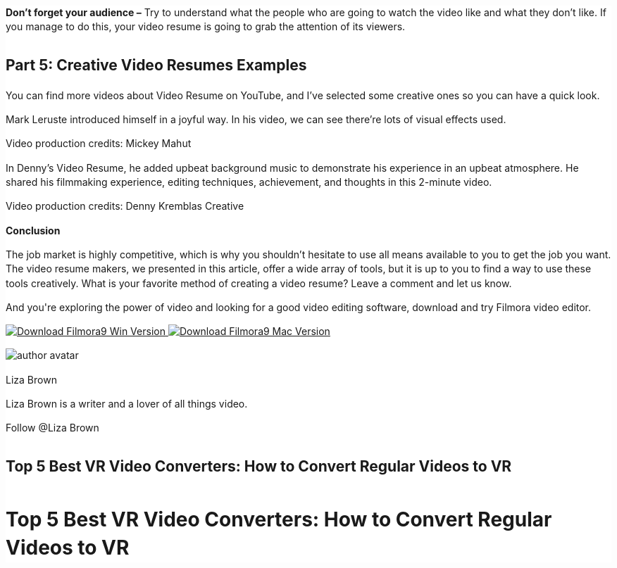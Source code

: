 **Don’t forget your audience –** Try to understand what the people who are going to watch the video like and what they don’t like. If you manage to do this, your video resume is going to grab the attention of its viewers.

## Part 5: Creative Video Resumes Examples

You can find more videos about Video Resume on YouTube, and I’ve selected some creative ones so you can have a quick look.

Mark Leruste introduced himself in a joyful way. In his video, we can see there’re lots of visual effects used.

Video production credits: Mickey Mahut

In Denny’s Video Resume, he added upbeat background music to demonstrate his experience in an upbeat atmosphere. He shared his filmmaking experience, editing techniques, achievement, and thoughts in this 2-minute video.

Video production credits: Denny Kremblas Creative

**Conclusion**

The job market is highly competitive, which is why you shouldn’t hesitate to use all means available to you to get the job you want. The video resume makers, we presented in this article, offer a wide array of tools, but it is up to you to find a way to use these tools creatively. What is your favorite method of creating a video resume? Leave a comment and let us know.

And you're exploring the power of video and looking for a good video editing software, download and try Filmora video editor.

[![Download Filmora9 Win Version](https://images.wondershare.com/filmora/guide/download-btn-win.jpg) ](https://tools.techidaily.com/wondershare/filmora/download/) [![Download Filmora9 Mac Version](https://images.wondershare.com/filmora/guide/download-btn-mac.jpg) ](https://tools.techidaily.com/wondershare/filmora/download/)

![author avatar](https://lh5.googleusercontent.com/-AIMmjowaFs4/AAAAAAAAAAI/AAAAAAAAABc/Y5UmwDaI7HU/s250-c-k/photo.jpg)

Liza Brown

Liza Brown is a writer and a lover of all things video.

Follow @Liza Brown

<ins class="adsbygoogle"
     style="display:block"
     data-ad-format="autorelaxed"
     data-ad-client="ca-pub-7571918770474297"
     data-ad-slot="1223367746"></ins>

## Top 5 Best VR Video Converters: How to Convert Regular Videos to VR

# Top 5 Best VR Video Converters: How to Convert Regular Videos to VR
